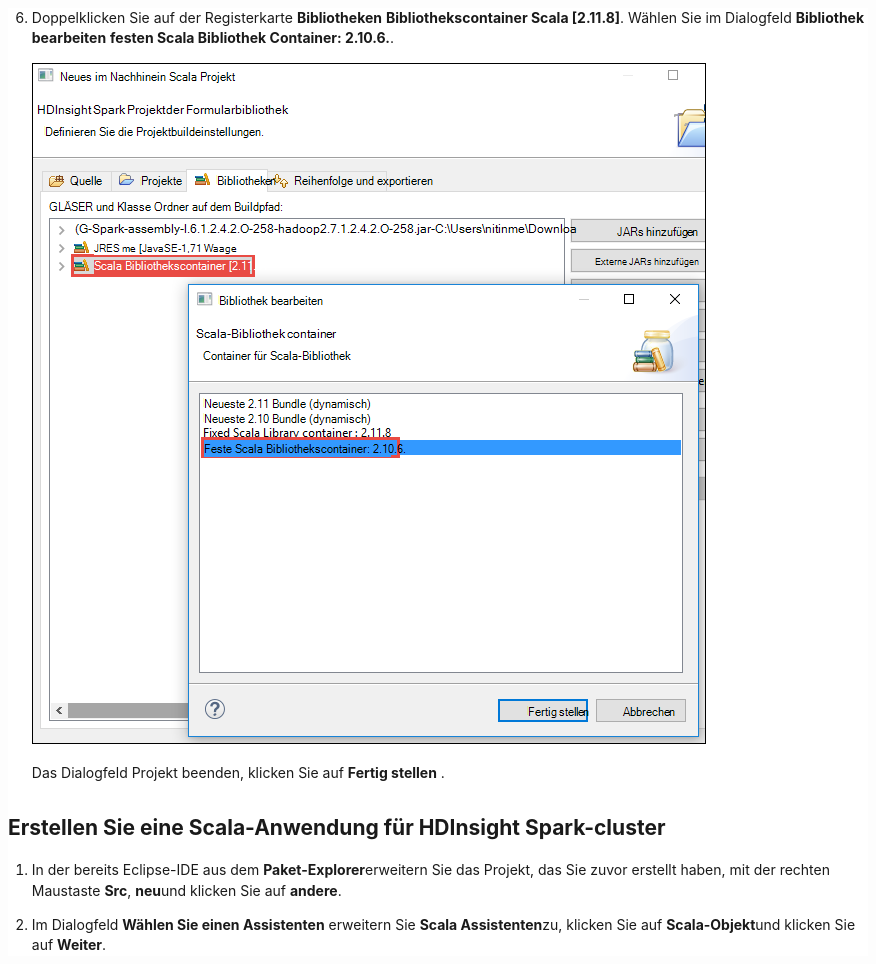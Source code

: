 6. Doppelklicken Sie auf der Registerkarte **Bibliotheken** **Bibliothekscontainer Scala [2.11.8]**. Wählen Sie im Dialogfeld **Bibliothek bearbeiten** **festen Scala Bibliothek Container: 2.10.6.**. 

    ![Spark Scala-Anwendung erstellen](./media/hdinsight-apache-spark-eclipse-tool-plugin/create-hdi-scala-app-11.png)

    Das Dialogfeld Projekt beenden, klicken Sie auf **Fertig stellen** .

## <a name="create-a-scala-application-for-hdinsight-spark-cluster"></a>Erstellen Sie eine Scala-Anwendung für HDInsight Spark-cluster

1. In der bereits Eclipse-IDE aus dem **Paket-Explorer**erweitern Sie das Projekt, das Sie zuvor erstellt haben, mit der rechten Maustaste **Src**, **neu**und klicken Sie auf **andere**.

2. Im Dialogfeld **Wählen Sie einen Assistenten** erweitern Sie **Scala Assistenten**zu, klicken Sie auf **Scala-Objekt**und klicken Sie auf **Weiter**.
